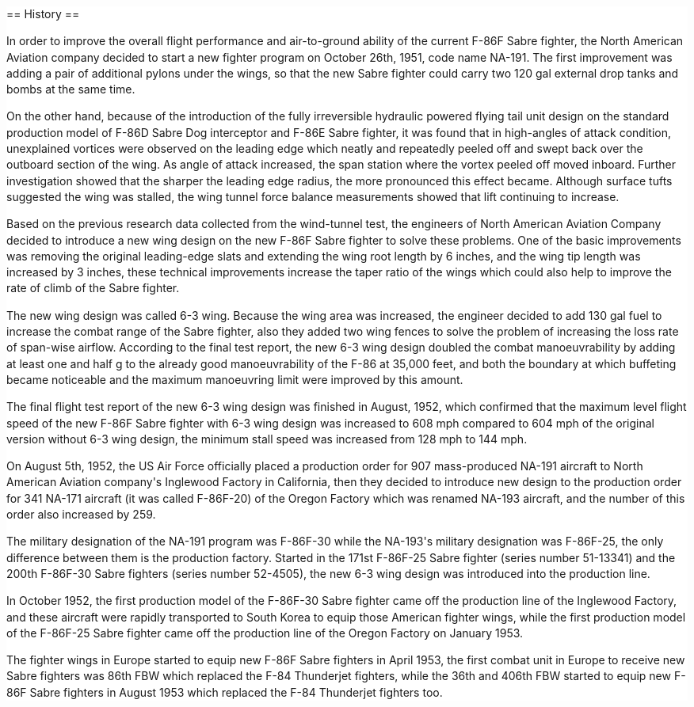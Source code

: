 == History ==

In order to improve the overall flight performance and air-to-ground ability of the current F-86F Sabre fighter, the North American Aviation company decided to start a new fighter program on October 26th, 1951, code name NA-191. The first improvement was adding a pair of additional pylons under the wings, so that the new Sabre fighter could carry two 120 gal external drop tanks and bombs at the same time.

On the other hand, because of the introduction of the fully irreversible hydraulic powered flying tail unit design on the standard production model of F-86D Sabre Dog interceptor and F-86E Sabre fighter, it was found that in high-angles of attack condition, unexplained vortices were observed on the leading edge which neatly and repeatedly peeled off and swept back over the outboard section of the wing. As angle of attack increased, the span station where the vortex peeled off moved inboard. Further investigation showed that the sharper the leading edge radius, the more pronounced this effect became. Although surface tufts suggested the wing was stalled, the wing tunnel force balance measurements showed that lift continuing to increase.

Based on the previous research data collected from the wind-tunnel test, the engineers of North American Aviation Company decided to introduce a new wing design on the new F-86F Sabre fighter to solve these problems. One of the basic improvements was removing the original leading-edge slats and extending the wing root length by 6 inches, and the wing tip length was increased by 3 inches, these technical improvements increase the taper ratio of the wings which could also help to improve the rate of climb of the Sabre fighter.

The new wing design was called 6-3 wing. Because the wing area was increased, the engineer decided to add 130 gal fuel to increase the combat range of the Sabre fighter, also they added two wing fences to solve the problem of increasing the loss rate of span-wise airflow. According to the final test report, the new 6-3 wing design doubled the combat manoeuvrability by adding at least one and half g to the already good manoeuvrability of the F-86 at 35,000 feet, and both the boundary at which buffeting became noticeable and the maximum manoeuvring limit were improved by this amount.

The final flight test report of the new 6-3 wing design was finished in August, 1952, which confirmed that the maximum level flight speed of the new F-86F Sabre fighter with 6-3 wing design was increased to 608 mph compared to 604 mph of the original version without 6-3 wing design, the minimum stall speed was increased from 128 mph to 144 mph.

On August 5th, 1952, the US Air Force officially placed a production order for 907 mass-produced NA-191 aircraft to North American Aviation company's Inglewood Factory in California, then they decided to introduce new design to the production order for 341 NA-171 aircraft (it was called F-86F-20) of the Oregon Factory which was renamed NA-193 aircraft, and the number of this order also increased by 259.

The military designation of the NA-191 program was F-86F-30 while the NA-193's military designation was F-86F-25, the only difference between them is the production factory. Started in the 171st F-86F-25 Sabre fighter (series number 51-13341) and the 200th F-86F-30 Sabre fighters (series number 52-4505), the new 6-3 wing design was introduced into the production line.

In October 1952, the first production model of the F-86F-30 Sabre fighter came off the production line of the Inglewood Factory, and these aircraft were rapidly transported to South Korea to equip those American fighter wings, while the first production model of the F-86F-25 Sabre fighter came off the production line of the Oregon Factory on January 1953.

The fighter wings in Europe started to equip new F-86F Sabre fighters in April 1953, the first combat unit in Europe to receive new Sabre fighters was 86th FBW which replaced the F-84 Thunderjet fighters, while the 36th and 406th FBW started to equip new F-86F Sabre fighters in August 1953 which replaced the F-84 Thunderjet fighters too.
